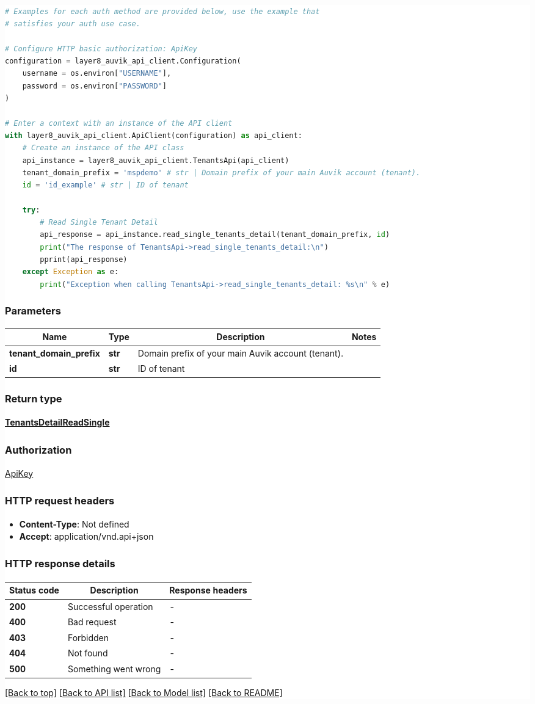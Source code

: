 ```python
# Examples for each auth method are provided below, use the example that
# satisfies your auth use case.

# Configure HTTP basic authorization: ApiKey
configuration = layer8_auvik_api_client.Configuration(
    username = os.environ["USERNAME"],
    password = os.environ["PASSWORD"]
)

# Enter a context with an instance of the API client
with layer8_auvik_api_client.ApiClient(configuration) as api_client:
    # Create an instance of the API class
    api_instance = layer8_auvik_api_client.TenantsApi(api_client)
    tenant_domain_prefix = 'mspdemo' # str | Domain prefix of your main Auvik account (tenant).
    id = 'id_example' # str | ID of tenant

    try:
        # Read Single Tenant Detail
        api_response = api_instance.read_single_tenants_detail(tenant_domain_prefix, id)
        print("The response of TenantsApi->read_single_tenants_detail:\n")
        pprint(api_response)
    except Exception as e:
        print("Exception when calling TenantsApi->read_single_tenants_detail: %s\n" % e)
```



### Parameters

Name | Type | Description  | Notes
------------- | ------------- | ------------- | -------------
 **tenant_domain_prefix** | **str**| Domain prefix of your main Auvik account (tenant). | 
 **id** | **str**| ID of tenant | 

### Return type

[**TenantsDetailReadSingle**](TenantsDetailReadSingle.md)

### Authorization

[ApiKey](../README.md#ApiKey)

### HTTP request headers

 - **Content-Type**: Not defined
 - **Accept**: application/vnd.api+json

### HTTP response details
| Status code | Description | Response headers |
|-------------|-------------|------------------|
**200** | Successful operation |  -  |
**400** | Bad request |  -  |
**403** | Forbidden |  -  |
**404** | Not found |  -  |
**500** | Something went wrong |  -  |

[[Back to top]](#) [[Back to API list]](../README.md#documentation-for-api-endpoints) [[Back to Model list]](../README.md#documentation-for-models) [[Back to README]](../README.md)

